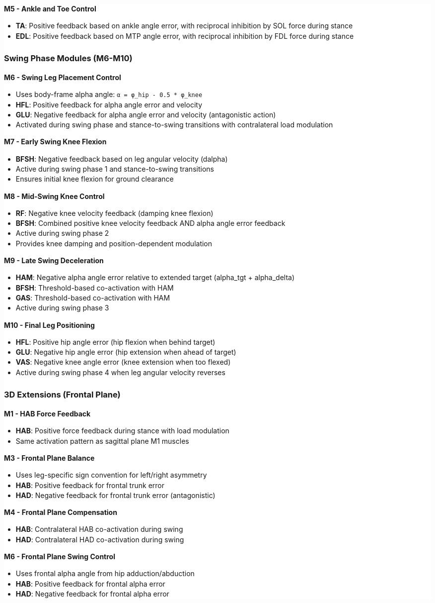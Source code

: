 **M5 - Ankle and Toe Control**
- **TA**: Positive feedback based on ankle angle error, with reciprocal inhibition by SOL force during stance
- **EDL**: Positive feedback based on MTP angle error, with reciprocal inhibition by FDL force during stance

### Swing Phase Modules (M6-M10)

**M6 - Swing Leg Placement Control**
- Uses body-frame alpha angle: `α = φ_hip - 0.5 * φ_knee`
- **HFL**: Positive feedback for alpha angle error and velocity
- **GLU**: Negative feedback for alpha angle error and velocity (antagonistic action)
- Activated during swing phase and stance-to-swing transitions with contralateral load modulation

**M7 - Early Swing Knee Flexion**
- **BFSH**: Negative feedback based on leg angular velocity (dalpha)
- Active during swing phase 1 and stance-to-swing transitions
- Ensures initial knee flexion for ground clearance

**M8 - Mid-Swing Knee Control**
- **RF**: Negative knee velocity feedback (damping knee flexion)
- **BFSH**: Combined positive knee velocity feedback AND alpha angle error feedback
- Active during swing phase 2
- Provides knee damping and position-dependent modulation

**M9 - Late Swing Deceleration**
- **HAM**: Negative alpha angle error relative to extended target (alpha_tgt + alpha_delta)
- **BFSH**: Threshold-based co-activation with HAM
- **GAS**: Threshold-based co-activation with HAM
- Active during swing phase 3

**M10 - Final Leg Positioning**
- **HFL**: Positive hip angle error (hip flexion when behind target)
- **GLU**: Negative hip angle error (hip extension when ahead of target)  
- **VAS**: Negative knee angle error (knee extension when too flexed)
- Active during swing phase 4 when leg angular velocity reverses

### 3D Extensions (Frontal Plane)

**M1 - HAB Force Feedback**
- **HAB**: Positive force feedback during stance with load modulation
- Same activation pattern as sagittal plane M1 muscles

**M3 - Frontal Plane Balance**
- Uses leg-specific sign convention for left/right asymmetry
- **HAB**: Positive feedback for frontal trunk error
- **HAD**: Negative feedback for frontal trunk error (antagonistic)

**M4 - Frontal Plane Compensation**
- **HAB**: Contralateral HAB co-activation during swing
- **HAD**: Contralateral HAD co-activation during swing

**M6 - Frontal Plane Swing Control**
- Uses frontal alpha angle from hip adduction/abduction
- **HAB**: Positive feedback for frontal alpha error
- **HAD**: Negative feedback for frontal alpha error
